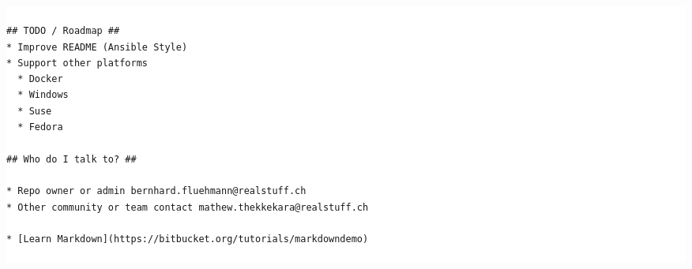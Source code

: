 ```

## TODO / Roadmap ##
* Improve README (Ansible Style)
* Support other platforms
  * Docker
  * Windows
  * Suse
  * Fedora

## Who do I talk to? ##

* Repo owner or admin bernhard.fluehmann@realstuff.ch
* Other community or team contact mathew.thekkekara@realstuff.ch

* [Learn Markdown](https://bitbucket.org/tutorials/markdowndemo)
  
